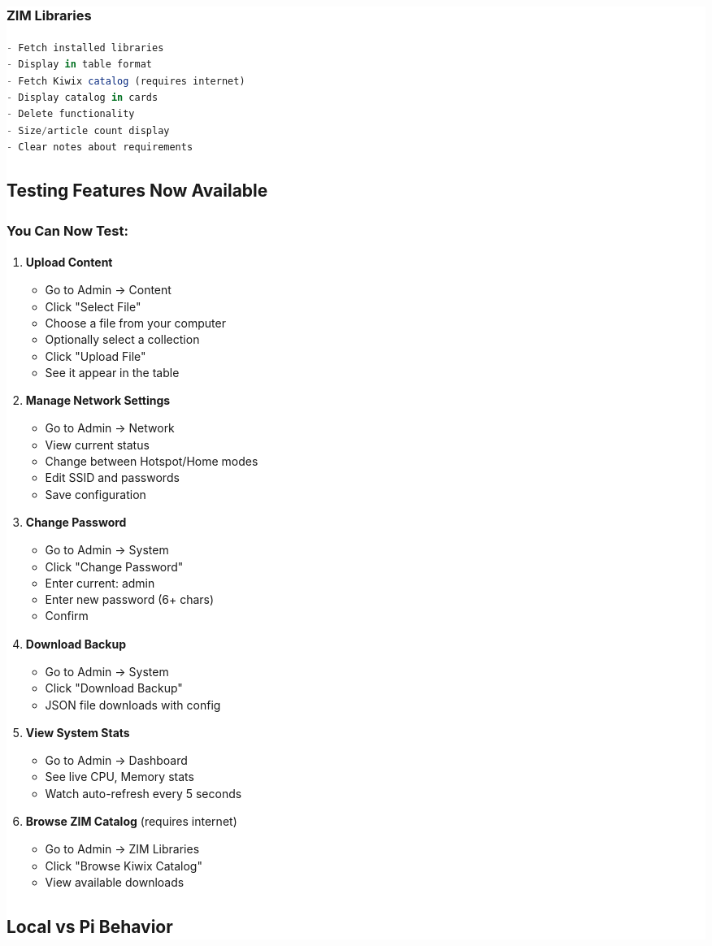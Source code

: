 ### ZIM Libraries
```javascript
- Fetch installed libraries
- Display in table format
- Fetch Kiwix catalog (requires internet)
- Display catalog in cards
- Delete functionality
- Size/article count display
- Clear notes about requirements
```

## Testing Features Now Available

### You Can Now Test:

1. **Upload Content**
   - Go to Admin → Content
   - Click "Select File"
   - Choose a file from your computer
   - Optionally select a collection
   - Click "Upload File"
   - See it appear in the table

2. **Manage Network Settings**
   - Go to Admin → Network
   - View current status
   - Change between Hotspot/Home modes
   - Edit SSID and passwords
   - Save configuration

3. **Change Password**
   - Go to Admin → System
   - Click "Change Password"
   - Enter current: admin
   - Enter new password (6+ chars)
   - Confirm

4. **Download Backup**
   - Go to Admin → System
   - Click "Download Backup"
   - JSON file downloads with config

5. **View System Stats**
   - Go to Admin → Dashboard
   - See live CPU, Memory stats
   - Watch auto-refresh every 5 seconds

6. **Browse ZIM Catalog** (requires internet)
   - Go to Admin → ZIM Libraries
   - Click "Browse Kiwix Catalog"
   - View available downloads

## Local vs Pi Behavior
